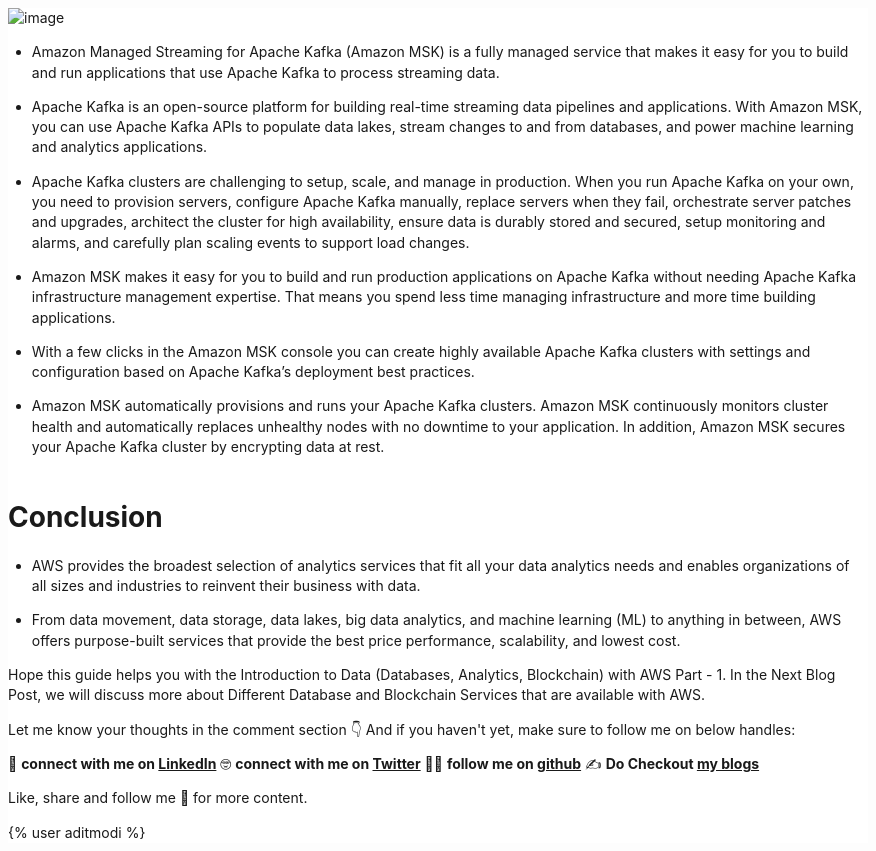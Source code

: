 
![image](https://dev-to-uploads.s3.amazonaws.com/uploads/articles/desbyzwcnnqx2lwkagst.png)
 

* Amazon Managed Streaming for Apache Kafka (Amazon MSK) is a fully managed service that makes it easy for you to build and run applications that use Apache Kafka to process streaming data.

* Apache Kafka is an open-source platform for building real-time streaming data pipelines and applications. With Amazon MSK, you can use Apache Kafka APIs to populate data lakes, stream changes to and from databases, and power machine learning and analytics applications.

* Apache Kafka clusters are challenging to setup, scale, and manage in production. When you run Apache Kafka on your own, you need to provision servers, configure Apache Kafka manually, replace servers when they fail, orchestrate server patches and upgrades, architect the cluster for high availability, ensure data is durably stored and secured, setup monitoring and alarms, and carefully plan scaling events to support load changes. 

* Amazon MSK makes it easy for you to build and run production applications on Apache Kafka without needing Apache Kafka infrastructure management expertise. That means you spend less time managing infrastructure and more time building applications.

* With a few clicks in the Amazon MSK console you can create highly available Apache Kafka clusters with settings and configuration based on Apache Kafka’s deployment best practices.

* Amazon MSK automatically provisions and runs your Apache Kafka clusters. Amazon MSK continuously monitors cluster health and automatically replaces unhealthy nodes with no downtime to your application. In addition, Amazon MSK secures your Apache Kafka cluster by encrypting data at rest.

# Conclusion

* AWS provides the broadest selection of analytics services that fit all your data analytics needs and enables organizations of all sizes and industries to reinvent their business with data. 

* From data movement, data storage, data lakes, big data analytics, and machine learning (ML) to anything in between, AWS offers purpose-built services that provide the best price performance, scalability, and lowest cost.

Hope this guide helps you with the Introduction to Data (Databases, Analytics, Blockchain) with AWS  Part - 1. In the Next Blog Post, we will discuss more about Different Database and Blockchain Services that are available with AWS.

Let me know your thoughts in the comment section 👇
And if you haven't yet, make sure to follow me on below handles:

👋 **connect with me on [LinkedIn](https://www.linkedin.com/in/adit-modi-2a4362191/)**
🤓 **connect with me on [Twitter](https://twitter.com/adi_12_modi)**
🐱‍💻 **follow me on [github](https://github.com/AditModi)**
✍️ **Do Checkout [my blogs](https://aditmodi.hashnode.dev)** 

Like, share and follow me 🚀 for more content.

{% user aditmodi %}